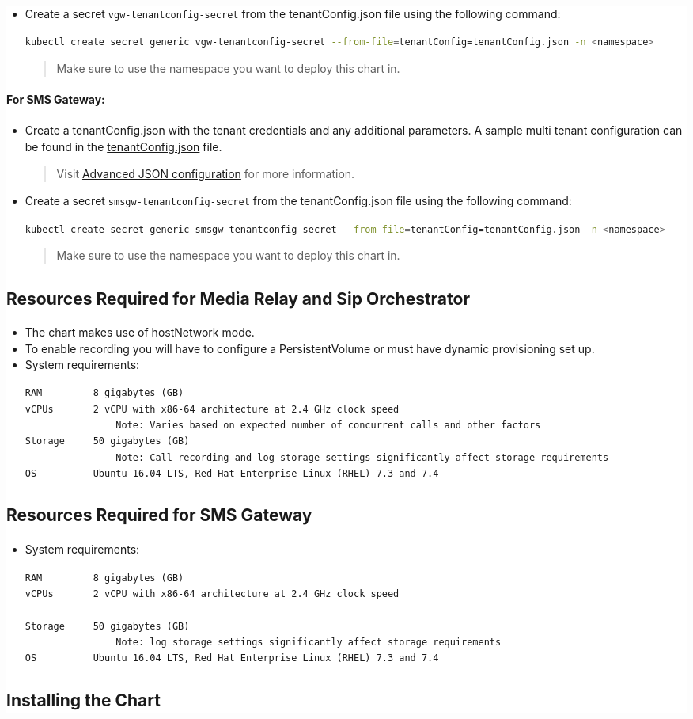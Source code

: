 - Create a secret `vgw-tenantconfig-secret` from the tenantConfig.json file using the following command:
  ```bash
  kubectl create secret generic vgw-tenantconfig-secret --from-file=tenantConfig=tenantConfig.json -n <namespace>
  ```
  > Make sure to use the namespace you want to deploy this chart in.

#### For SMS Gateway:

- Create a tenantConfig.json with the tenant credentials and any additional parameters. A sample multi tenant configuration can be found in the [tenantConfig.json](https://github.com/WASdev/sample.voice.gateway/blob/master/sms/kubernetes/bluemix/multi-tenant/tenantconfig/tenantConfig.json) file.

  > Visit [Advanced JSON configuration](https://www.ibm.com/support/knowledgecenter/en/SS4U29/sms_json_config_props.html) for more information.

- Create a secret `smsgw-tenantconfig-secret` from the tenantConfig.json file using the following command:
  ```bash
  kubectl create secret generic smsgw-tenantconfig-secret --from-file=tenantConfig=tenantConfig.json -n <namespace>
  ```
  > Make sure to use the namespace you want to deploy this chart in.


## Resources Required for Media Relay and Sip Orchestrator

- The chart makes use of hostNetwork mode.
- To enable recording you will have to configure a PersistentVolume or must have dynamic provisioning set up.
- System requirements:
  ```
  RAM         8 gigabytes (GB)
  vCPUs       2 vCPU with x86-64 architecture at 2.4 GHz clock speed
                  Note: Varies based on expected number of concurrent calls and other factors
  Storage     50 gigabytes (GB)
                  Note: Call recording and log storage settings significantly affect storage requirements
  OS          Ubuntu 16.04 LTS, Red Hat Enterprise Linux (RHEL) 7.3 and 7.4
  ```

## Resources Required for SMS Gateway

- System requirements:
  ```
  RAM         8 gigabytes (GB)
  vCPUs       2 vCPU with x86-64 architecture at 2.4 GHz clock speed
                  
  Storage     50 gigabytes (GB)
                  Note: log storage settings significantly affect storage requirements
  OS          Ubuntu 16.04 LTS, Red Hat Enterprise Linux (RHEL) 7.3 and 7.4
  ```

## Installing the Chart
